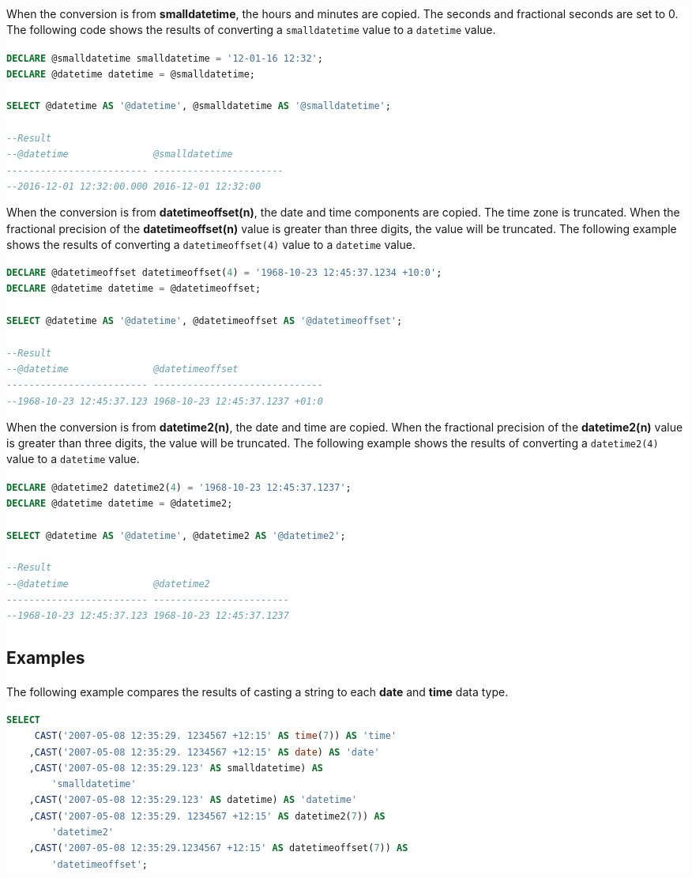 When the conversion is from **smalldatetime**, the hours and minutes are copied. The seconds and fractional seconds are set to 0. The following code shows the results of converting a `smalldatetime` value to a `datetime` value.  
  
```sql
DECLARE @smalldatetime smalldatetime = '12-01-16 12:32';  
DECLARE @datetime datetime = @smalldatetime;  
  
SELECT @datetime AS '@datetime', @smalldatetime AS '@smalldatetime';  
  
--Result  
--@datetime               @smalldatetime  
------------------------- -----------------------  
--2016-12-01 12:32:00.000 2016-12-01 12:32:00  
```  
  
When the conversion is from **datetimeoffset(n)**, the date and time components are copied. The time zone is truncated. When the fractional precision of the **datetimeoffset(n)** value is greater than three digits, the value will be truncated. The following example shows the results of converting a `datetimeoffset(4)` value to a `datetime` value.  
  
```sql
DECLARE @datetimeoffset datetimeoffset(4) = '1968-10-23 12:45:37.1234 +10:0';  
DECLARE @datetime datetime = @datetimeoffset;  
  
SELECT @datetime AS '@datetime', @datetimeoffset AS '@datetimeoffset';  
  
--Result  
--@datetime               @datetimeoffset  
------------------------- ------------------------------  
--1968-10-23 12:45:37.123 1968-10-23 12:45:37.1237 +01:0   
```  
  
When the conversion is from **datetime2(n)**, the date and time are copied. When the fractional precision of the **datetime2(n)** value is greater than three digits, the value will be truncated. The following example shows the results of converting a `datetime2(4)` value to a `datetime` value.  
  
```sql
DECLARE @datetime2 datetime2(4) = '1968-10-23 12:45:37.1237';  
DECLARE @datetime datetime = @datetime2;  
  
SELECT @datetime AS '@datetime', @datetime2 AS '@datetime2';  
  
--Result  
--@datetime               @datetime2  
------------------------- ------------------------  
--1968-10-23 12:45:37.123 1968-10-23 12:45:37.1237  
```  
  
## Examples  
The following example compares the results of casting a string to each **date** and **time** data type.
  
```sql
SELECT   
     CAST('2007-05-08 12:35:29. 1234567 +12:15' AS time(7)) AS 'time'   
    ,CAST('2007-05-08 12:35:29. 1234567 +12:15' AS date) AS 'date'   
    ,CAST('2007-05-08 12:35:29.123' AS smalldatetime) AS   
        'smalldatetime'   
    ,CAST('2007-05-08 12:35:29.123' AS datetime) AS 'datetime'   
    ,CAST('2007-05-08 12:35:29. 1234567 +12:15' AS datetime2(7)) AS   
        'datetime2'  
    ,CAST('2007-05-08 12:35:29.1234567 +12:15' AS datetimeoffset(7)) AS   
        'datetimeoffset';  
```  
  